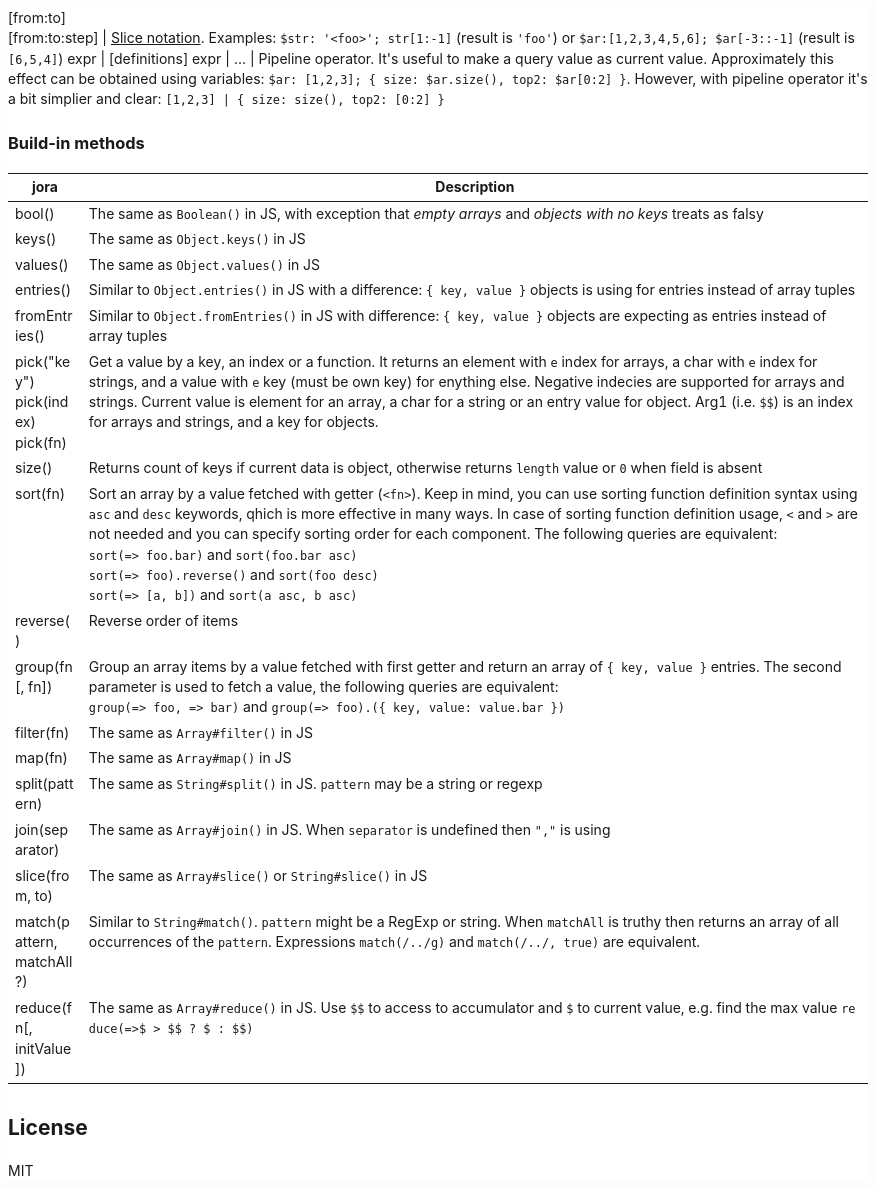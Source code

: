 [from:to]<br>[from:to:step] | [Slice notation](https://github.com/tc39/proposal-slice-notation/blob/master/README.md). Examples: `$str: '<foo>'; str[1:-1]` (result is `'foo'`) or `$ar:[1,2,3,4,5,6]; $ar[-3::-1]` (result is `[6,5,4]`)
expr \| [definitions] expr \| ... | Pipeline operator. It's useful to make a query value as current value. Approximately this effect can be obtained using variables: `$ar: [1,2,3]; { size: $ar.size(), top2: $ar[0:2] }`. However, with pipeline operator it's a bit simplier and clear: `[1,2,3] | { size: size(), top2: [0:2] }`

### Build-in methods

jora | Description
--- | ---
bool() | The same as `Boolean()` in JS, with exception that *empty arrays* and *objects with no keys* treats as falsy
keys() | The same as `Object.keys()` in JS
values() | The same as `Object.values()` in JS
entries() | Similar to `Object.entries()` in JS with a difference: `{ key, value }` objects is using for entries instead of array tuples
fromEntries() | Similar to `Object.fromEntries()` in JS with difference: `{ key, value }` objects are expecting as entries instead of array tuples
pick("key")<br>pick(index)<br>pick(fn) | Get a value by a key, an index or a function. It returns an element with `e` index for arrays, a char with `e` index for strings, and a value with `e` key (must be own key) for enything else. Negative indecies are supported for arrays and strings. Current value is element for an array, a char for a string or an entry value for object. Arg1 (i.e. `$$`) is an index for arrays and strings, and a key for objects.
size() | Returns count of keys if current data is object, otherwise returns `length` value or `0` when field is absent
sort(fn) | Sort an array by a value fetched with getter (`<fn>`). Keep in mind, you can use sorting function definition syntax using `asc` and `desc` keywords, qhich is more effective in many ways. In case of sorting function definition usage, `<` and `>` are not needed and you can specify sorting order for each component. The following queries are equivalent:<br>`sort(=> foo.bar)` and `sort(foo.bar asc)`<br>`sort(=> foo).reverse()` and `sort(foo desc)`<br>`sort(=> [a, b])` and `sort(a asc, b asc)`
reverse() | Reverse order of items
group(fn[, fn]) | Group an array items by a value fetched with first getter and return an array of `{ key, value }` entries. The second parameter is used to fetch a value, the following queries are equivalent:<br>`group(=> foo, => bar)` and `group(=> foo).({ key, value: value.bar })`
filter(fn) | The same as `Array#filter()` in JS
map(fn) | The same as `Array#map()` in JS
split(pattern) | The same as `String#split()` in JS. `pattern` may be a string or regexp
join(separator) | The same as `Array#join()` in JS. When `separator` is undefined then `","` is using
slice(from, to) | The same as `Array#slice()` or `String#slice()` in JS
match(pattern, matchAll?) | Similar to `String#match()`. `pattern` might be a RegExp or string. When `matchAll` is truthy then returns an array of all occurrences of the `pattern`. Expressions `match(/../g)` and `match(/../, true)` are equivalent.
reduce(fn\[, initValue]) | The same as `Array#reduce()` in JS. Use `$$` to access to accumulator and `$` to current value, e.g. find the max value `reduce(=>$ > $$ ? $ : $$)`

## License

MIT
